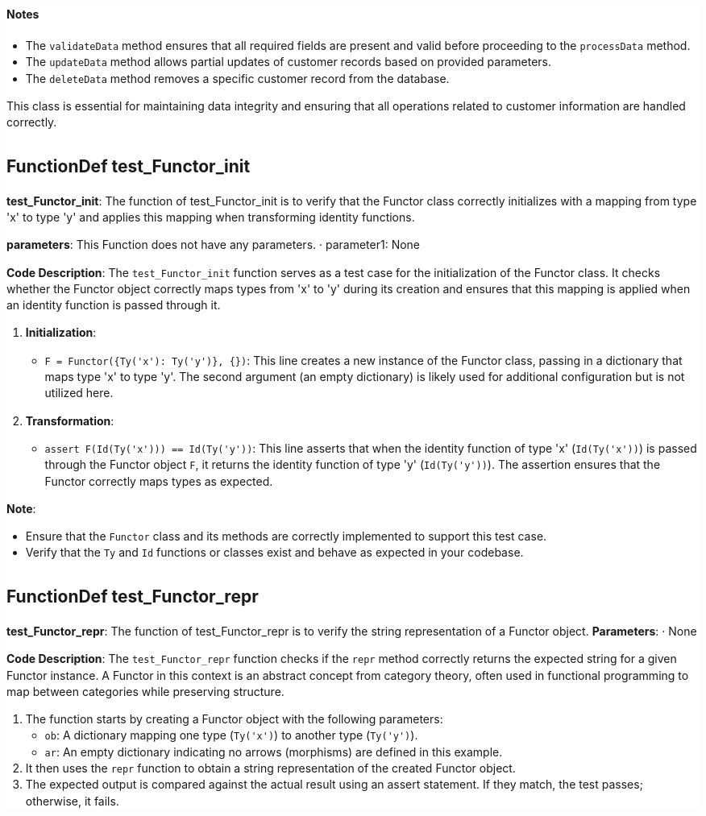 
#### Notes
- The `validateData` method ensures that all required fields are present and valid before proceeding to the `processData` method.
- The `updateData` method allows partial updates of customer records based on provided parameters.
- The `deleteData` method removes a specific customer record from the database.

This class is essential for maintaining data integrity and ensuring that all operations related to customer information are handled correctly.
## FunctionDef test_Functor_init
**test_Functor_init**: The function of test_Functor_init is to verify that the Functor class correctly initializes with a mapping from type 'x' to type 'y' and applies this mapping when transforming identity functions.

**parameters**: This Function does not have any parameters.
· parameter1: None

**Code Description**: 
The `test_Functor_init` function serves as a test case for the initialization of the Functor class. It checks whether the Functor object correctly maps types from 'x' to 'y' during its creation and ensures that this mapping is applied when an identity function is passed through it.

1. **Initialization**:
   - `F = Functor({Ty('x'): Ty('y')}, {})`: This line creates a new instance of the Functor class, passing in a dictionary that maps type 'x' to type 'y'. The second argument (an empty dictionary) is likely used for additional configuration but is not utilized here.

2. **Transformation**:
   - `assert F(Id(Ty('x'))) == Id(Ty('y'))`: This line asserts that when the identity function of type 'x' (`Id(Ty('x'))`) is passed through the Functor object `F`, it returns the identity function of type 'y' (`Id(Ty('y'))`). The assertion ensures that the Functor correctly maps types as expected.

**Note**: 
- Ensure that the `Functor` class and its methods are correctly implemented to support this test case.
- Verify that the `Ty` and `Id` functions or classes exist and behave as expected in your codebase.
## FunctionDef test_Functor_repr
**test_Functor_repr**: The function of test_Functor_repr is to verify the string representation of a Functor object.
**Parameters**:
· None

**Code Description**: 
The `test_Functor_repr` function checks if the `repr` method correctly returns the expected string for a given Functor instance. A Functor in this context is an abstract concept from category theory, often used in functional programming to map between categories while preserving structure.

1. The function starts by creating a Functor object with the following parameters:
   - `ob`: A dictionary mapping one type (`Ty('x')`) to another type (`Ty('y')`).
   - `ar`: An empty dictionary indicating no arrows (morphisms) are defined in this example.
2. It then uses the `repr` function to obtain a string representation of the created Functor object.
3. The expected output is compared against the actual result using an assert statement. If they match, the test passes; otherwise, it fails.
